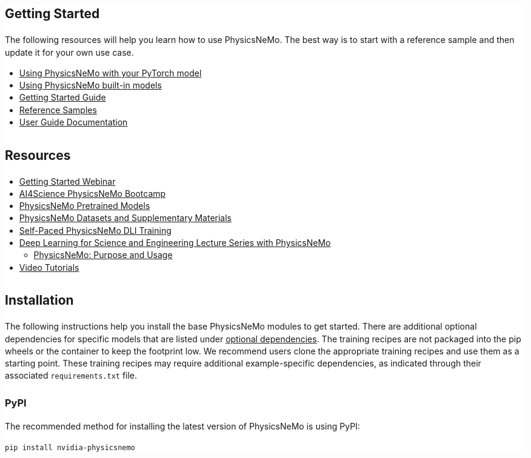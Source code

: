 ## Getting Started

The following resources will help you learn how to use PhysicsNeMo. The best
way is to start with a reference sample and then update it for your own use case.

- [Using PhysicsNeMo with your PyTorch model](https://docs.nvidia.com/deeplearning/physicsnemo/physicsnemo-core/tutorials/simple_training_example.html#using-custom-models-in-physicsnemo)
- [Using PhysicsNeMo built-in models](https://docs.nvidia.com/deeplearning/physicsnemo/physicsnemo-core/tutorials/simple_training_example.html#using-built-in-models)
- [Getting Started Guide](https://docs.nvidia.com/deeplearning/physicsnemo/getting-started/index.html)
- [Reference Samples](https://github.com/NVIDIA/physicsnemo/blob/main/examples/README.md)
- [User Guide Documentation](https://docs.nvidia.com/deeplearning/physicsnemo/physicsnemo-core/index.html)

## Resources

- [Getting Started Webinar](https://www.nvidia.com/en-us/on-demand/session/gtc24-dlit61460/?playlistId=playList-bd07f4dc-1397-4783-a959-65cec79aa985)
- [AI4Science PhysicsNeMo Bootcamp](https://github.com/openhackathons-org/End-to-End-AI-for-Science)
- [PhysicsNeMo Pretrained Models](https://catalog.ngc.nvidia.com/models?filters=&orderBy=scoreDESC&query=PhysicsNeMo&page=&pageSize=)
- [PhysicsNeMo Datasets and Supplementary Materials](https://catalog.ngc.nvidia.com/resources?filters=&orderBy=scoreDESC&query=PhysicsNeMo&page=&pageSize=)
- [Self-Paced PhysicsNeMo DLI Training](https://learn.nvidia.com/courses/course-detail?course_id=course-v1:DLI+S-OV-04+V1)
- [Deep Learning for Science and Engineering Lecture Series with PhysicsNeMo](https://www.nvidia.com/en-us/on-demand/deep-learning-for-science-and-engineering/)
  - [PhysicsNeMo: Purpose and Usage](https://www.nvidia.com/en-us/on-demand/session/dliteachingkit-setk5002/)
- [Video Tutorials](https://www.nvidia.com/en-us/on-demand/search/?facet.mimetype[]=event%20session&layout=list&page=1&q=physicsnemo&sort=relevance&sortDir=desc)
  
## Installation

The following instructions help you install the base PhysicsNeMo modules to get started.
There are additional optional dependencies for specific models that are listed under
[optional dependencies](#optional-dependencies).
The training recipes are not packaged into the pip wheels or the container to keep the
footprint low. We recommend users clone the appropriate training recipes and use them
as a starting point. These training recipes may require additional example-specific dependencies,
as indicated through their associated `requirements.txt` file.

### PyPI

The recommended method for installing the latest version of PhysicsNeMo is using PyPI:

```Bash
pip install nvidia-physicsnemo
```
